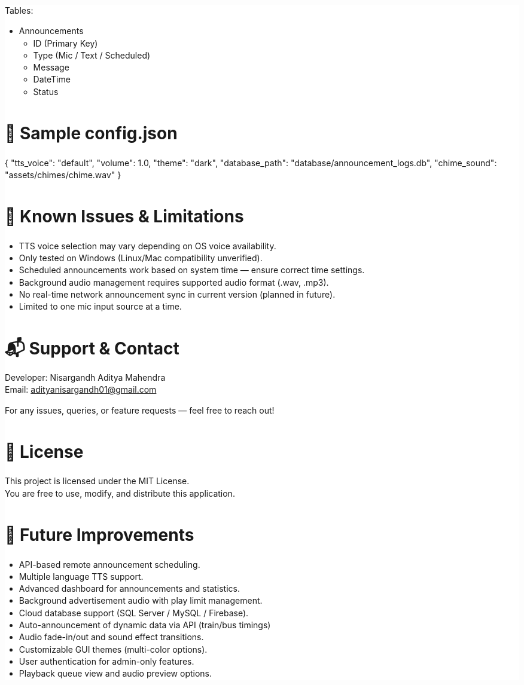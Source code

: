 Tables:
- Announcements
  - ID (Primary Key)
  - Type (Mic / Text / Scheduled)
  - Message
  - DateTime
  - Status

📜 Sample config.json
================================================================================

{
    "tts_voice": "default",
    "volume": 1.0,
    "theme": "dark",
    "database_path": "database/announcement_logs.db",
    "chime_sound": "assets/chimes/chime.wav"
}

🐞 Known Issues & Limitations
================================================================================

- TTS voice selection may vary depending on OS voice availability.
- Only tested on Windows (Linux/Mac compatibility unverified).
- Scheduled announcements work based on system time — ensure correct time settings.
- Background audio management requires supported audio format (.wav, .mp3).
- No real-time network announcement sync in current version (planned in future).
- Limited to one mic input source at a time.

📬 Support & Contact
================================================================================

Developer: Nisargandh Aditya Mahendra  
Email: adityanisargandh01@gmail.com  

For any issues, queries, or feature requests — feel free to reach out!

📝 License
================================================================================

This project is licensed under the MIT License.  
You are free to use, modify, and distribute this application.

🚀 Future Improvements
================================================================================

- API-based remote announcement scheduling.
- Multiple language TTS support.
- Advanced dashboard for announcements and statistics.
- Background advertisement audio with play limit management.
- Cloud database support (SQL Server / MySQL / Firebase).
- Auto-announcement of dynamic data via API (train/bus timings)
- Audio fade-in/out and sound effect transitions.
- Customizable GUI themes (multi-color options).
- User authentication for admin-only features.
- Playback queue view and audio preview options.
